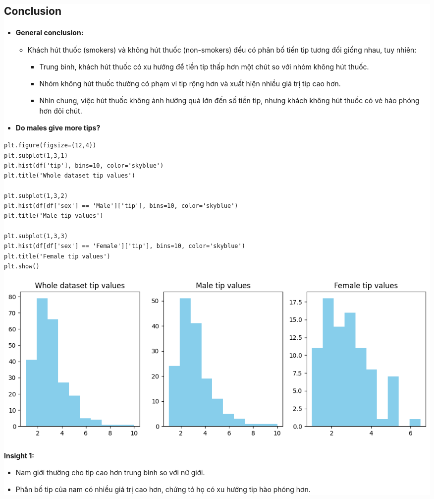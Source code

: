 ## Conclusion
- **General conclusion:**
    - Khách hút thuốc (smokers) và không hút thuốc (non-smokers) đều có phân bố tiền tip tương đối giống nhau, tuy nhiên:

        - Trung bình, khách hút thuốc có xu hướng để tiền tip thấp hơn một chút so với nhóm không hút thuốc.

        - Nhóm không hút thuốc thường có phạm vi tip rộng hơn và xuất hiện nhiều giá trị tip cao hơn.

        - Nhìn chung, việc hút thuốc không ảnh hưởng quá lớn đến số tiền tip, nhưng khách không hút thuốc có vẻ hào phóng hơn đôi chút.

- **Do males give more tips?**
```
plt.figure(figsize=(12,4))
plt.subplot(1,3,1)
plt.hist(df['tip'], bins=10, color='skyblue')
plt.title('Whole dataset tip values')

plt.subplot(1,3,2)
plt.hist(df[df['sex'] == 'Male']['tip'], bins=10, color='skyblue')
plt.title('Male tip values')

plt.subplot(1,3,3)
plt.hist(df[df['sex'] == 'Female']['tip'], bins=10, color='skyblue')
plt.title('Female tip values')
plt.show()
```

![](https://github.com/dulcie130435/Restaurant_tips_analysis/raw/main/male-female%20tips.png)

**Insight 1:**
- Nam giới thường cho tip cao hơn trung bình so với nữ giới.

- Phân bố tip của nam có nhiều giá trị cao hơn, chứng tỏ họ có xu hướng tip hào phóng hơn.
